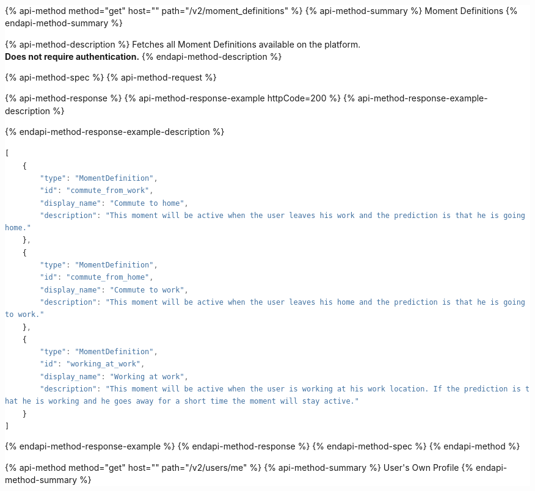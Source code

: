 {% api-method method="get" host="" path="/v2/moment\_definitions" %}
{% api-method-summary %}
Moment Definitions
{% endapi-method-summary %}

{% api-method-description %}
Fetches all Moment Definitions available on the platform.  
**Does not require authentication.**
{% endapi-method-description %}

{% api-method-spec %}
{% api-method-request %}

{% api-method-response %}
{% api-method-response-example httpCode=200 %}
{% api-method-response-example-description %}

{% endapi-method-response-example-description %}

```javascript
[
    {
        "type": "MomentDefinition",
        "id": "commute_from_work",
        "display_name": "Commute to home",
        "description": "This moment will be active when the user leaves his work and the prediction is that he is going home."
    },
    {
        "type": "MomentDefinition",
        "id": "commute_from_home",
        "display_name": "Commute to work",
        "description": "This moment will be active when the user leaves his home and the prediction is that he is going to work."
    },
    {
        "type": "MomentDefinition",
        "id": "working_at_work",
        "display_name": "Working at work",
        "description": "This moment will be active when the user is working at his work location. If the prediction is that he is working and he goes away for a short time the moment will stay active."
    }
]
```
{% endapi-method-response-example %}
{% endapi-method-response %}
{% endapi-method-spec %}
{% endapi-method %}

{% api-method method="get" host="" path="/v2/users/me" %}
{% api-method-summary %}
User's Own Profile
{% endapi-method-summary %}
